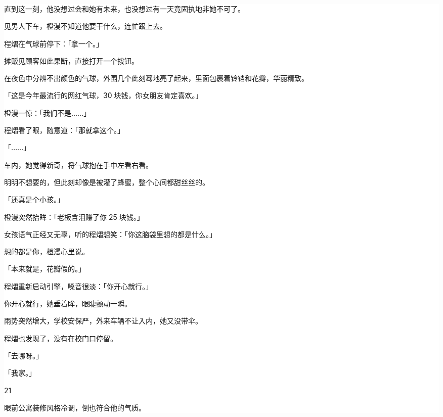 
直到这一刻，他没想过会和她有未来，也没想过有一天竟固执地非她不可了。


见男人下车，橙漫不知道他要干什么，连忙跟上去。


程熠在气球前停下：「拿一个。」


摊贩见顾客如此果断，直接打开一个按钮。


在夜色中分辨不出颜色的气球，外围几个此刻蓦地亮了起来，里面包裹着铃铛和花瓣，华丽精致。


「这是今年最流行的网红气球，30 块钱，你女朋友肯定喜欢。」


橙漫一惊：「我们不是……」


程熠看了眼，随意道：「那就拿这个。」


「……」


车内，她觉得新奇，将气球抱在手中左看右看。


明明不想要的，但此刻却像是被灌了蜂蜜，整个心间都甜丝丝的。


「还真是个小孩。」


橙漫突然抬眸：「老板含泪赚了你 25 块钱。」


女孩语气正经又无辜，听的程熠想笑：「你这脑袋里想的都是什么。」


想的都是你，橙漫心里说。


「本来就是，花瓣假的。」


程熠重新启动引擎，嗓音很淡：「你开心就行。」


你开心就行，她垂着眸，眼睫颤动一瞬。


雨势突然增大，学校安保严，外来车辆不让入内，她又没带伞。


程熠也发现了，没有在校门口停留。


「去哪呀。」


「我家。」


21


眼前公寓装修风格冷调，倒也符合他的气质。

